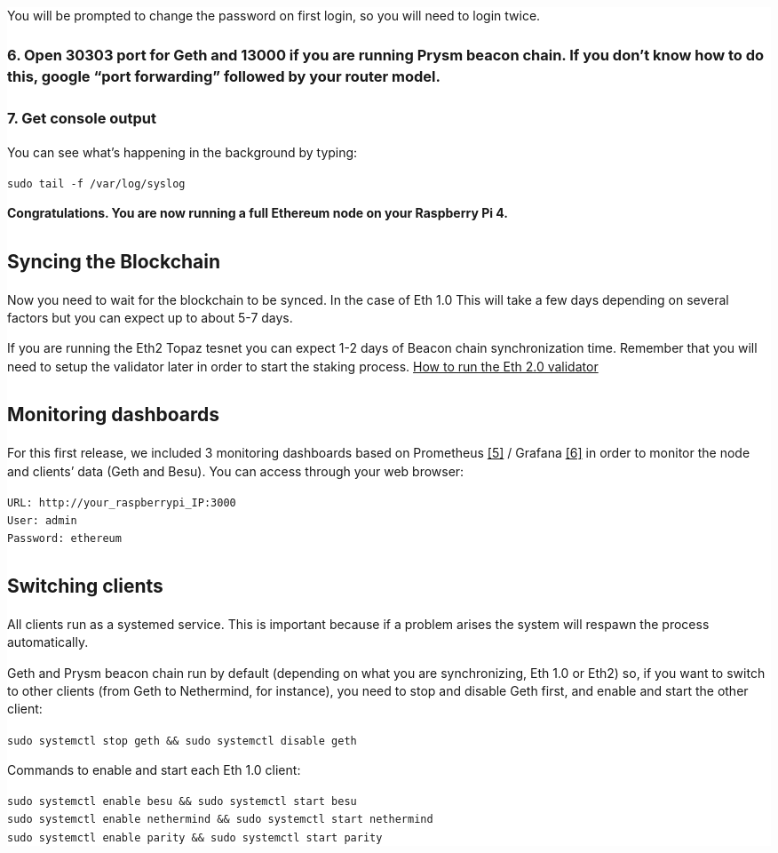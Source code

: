 You will be prompted to change the password on first login, so you will need to login twice.

### 6. Open 30303 port for Geth and 13000 if you are running Prysm beacon chain. If you don’t know how to do this, google “port forwarding” followed by your router model.

### 7. Get console output

You can see what’s happening in the background by typing:

```
sudo tail -f /var/log/syslog
```

**Congratulations. You are now running a full Ethereum node on your Raspberry Pi 4.**

## Syncing the Blockchain

Now you need to wait for the blockchain to be synced. In the case of Eth 1.0 This will take a few days depending on several factors but you can expect up to about 5-7 days.

If you are running the Eth2 Topaz tesnet you can expect 1-2 days of Beacon chain synchronization time. Remember that you will need to setup the validator later in order to start the staking process. [How to run the Eth 2.0 validator](/en/edn/tutorials/run-node-raspberry-pi/#validator)

## Monitoring dashboards

For this first release, we included 3 monitoring dashboards based on Prometheus [[5]](/en/edn/tutorials/run-node-raspberry-pi/#references) / Grafana [[6]](/en/edn/tutorials/run-node-raspberry-pi/#references) in order to monitor the node and clients’ data (Geth and Besu). You can access through your web browser:

```
URL: http://your_raspberrypi_IP:3000
User: admin
Password: ethereum
```

## Switching clients

All clients run as a systemed service. This is important because if a problem arises the system will respawn the process automatically.

Geth and Prysm beacon chain run by default (depending on what you are synchronizing, Eth 1.0 or Eth2) so, if you want to switch to other clients (from Geth to Nethermind, for instance), you need to stop and disable Geth first, and enable and start the other client:

```
sudo systemctl stop geth && sudo systemctl disable geth
```

Commands to enable and start each Eth 1.0 client:

```
sudo systemctl enable besu && sudo systemctl start besu
sudo systemctl enable nethermind && sudo systemctl start nethermind
sudo systemctl enable parity && sudo systemctl start parity
```
